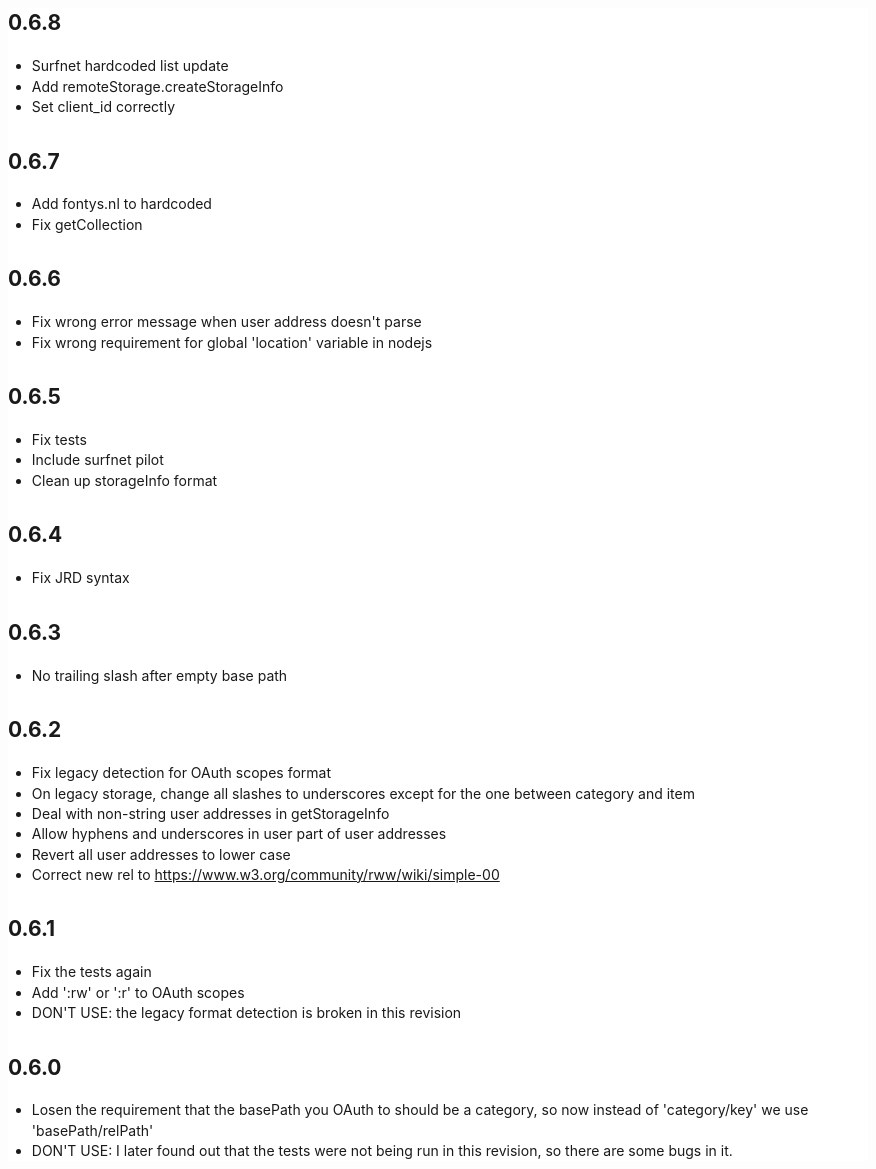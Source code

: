 ## 0.6.8

* Surfnet hardcoded list update
* Add remoteStorage.createStorageInfo
* Set client_id correctly

## 0.6.7

* Add fontys.nl to hardcoded
* Fix getCollection

## 0.6.6

* Fix wrong error message when user address doesn't parse
* Fix wrong requirement for global 'location' variable in nodejs

## 0.6.5

* Fix tests
* Include surfnet pilot
* Clean up storageInfo format

## 0.6.4

* Fix JRD syntax

## 0.6.3

* No trailing slash after empty base path

## 0.6.2

* Fix legacy detection for OAuth scopes format
* On legacy storage, change all slashes to underscores except for the one between category and item
* Deal with non-string user addresses in getStorageInfo
* Allow hyphens and underscores in user part of user addresses
* Revert all user addresses to lower case
* Correct new rel to https://www.w3.org/community/rww/wiki/simple-00

## 0.6.1

* Fix the tests again
* Add ':rw' or ':r' to OAuth scopes
* DON'T USE: the legacy format detection is broken in this revision

## 0.6.0

* Losen the requirement that the basePath you OAuth to should be a category, so now instead of 'category/key' we use 'basePath/relPath'
* DON'T USE: I later found out that the tests were not being run in this revision, so there are some bugs in it.

